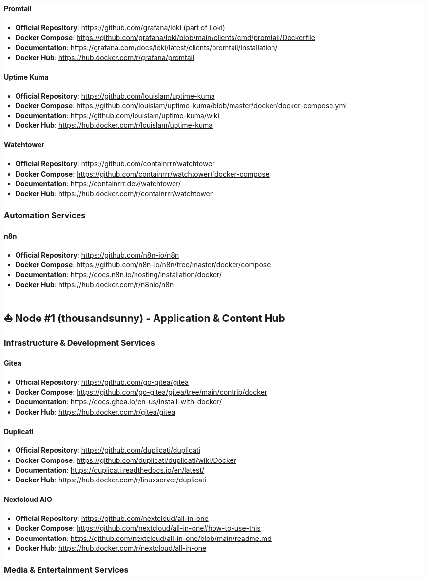 #### Promtail
- **Official Repository**: https://github.com/grafana/loki (part of Loki)
- **Docker Compose**: https://github.com/grafana/loki/blob/main/clients/cmd/promtail/Dockerfile
- **Documentation**: https://grafana.com/docs/loki/latest/clients/promtail/installation/
- **Docker Hub**: https://hub.docker.com/r/grafana/promtail

#### Uptime Kuma
- **Official Repository**: https://github.com/louislam/uptime-kuma
- **Docker Compose**: https://github.com/louislam/uptime-kuma/blob/master/docker/docker-compose.yml
- **Documentation**: https://github.com/louislam/uptime-kuma/wiki
- **Docker Hub**: https://hub.docker.com/r/louislam/uptime-kuma

#### Watchtower
- **Official Repository**: https://github.com/containrrr/watchtower
- **Docker Compose**: https://github.com/containrrr/watchtower#docker-compose
- **Documentation**: https://containrrr.dev/watchtower/
- **Docker Hub**: https://hub.docker.com/r/containrrr/watchtower

### Automation Services

#### n8n
- **Official Repository**: https://github.com/n8n-io/n8n
- **Docker Compose**: https://github.com/n8n-io/n8n/tree/master/docker/compose
- **Documentation**: https://docs.n8n.io/hosting/installation/docker/
- **Docker Hub**: https://hub.docker.com/r/n8nio/n8n

---

## ⛵ Node #1 (thousandsunny) - Application & Content Hub

### Infrastructure & Development Services

#### Gitea
- **Official Repository**: https://github.com/go-gitea/gitea
- **Docker Compose**: https://github.com/go-gitea/gitea/tree/main/contrib/docker
- **Documentation**: https://docs.gitea.io/en-us/install-with-docker/
- **Docker Hub**: https://hub.docker.com/r/gitea/gitea

#### Duplicati
- **Official Repository**: https://github.com/duplicati/duplicati
- **Docker Compose**: https://github.com/duplicati/duplicati/wiki/Docker
- **Documentation**: https://duplicati.readthedocs.io/en/latest/
- **Docker Hub**: https://hub.docker.com/r/linuxserver/duplicati

#### Nextcloud AIO
- **Official Repository**: https://github.com/nextcloud/all-in-one
- **Docker Compose**: https://github.com/nextcloud/all-in-one#how-to-use-this
- **Documentation**: https://github.com/nextcloud/all-in-one/blob/main/readme.md
- **Docker Hub**: https://hub.docker.com/r/nextcloud/all-in-one

### Media & Entertainment Services
